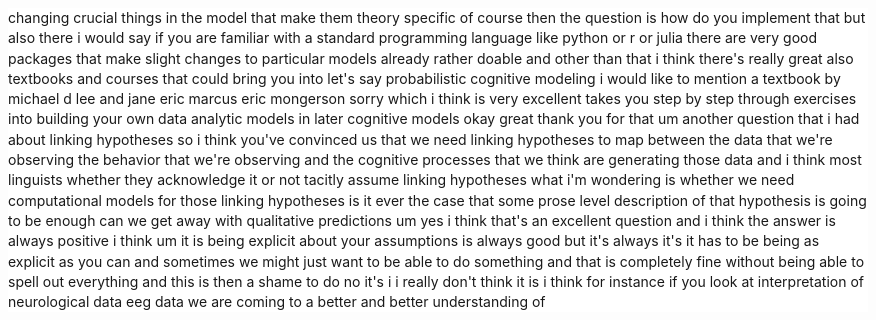 changing crucial things in the model
that make them
theory specific of course then the
question is
how do you implement that but also there
i would say
if you are familiar with a standard
programming language like
python or r or julia there are very good
packages
that make slight changes to particular
models already
rather doable and other than that i
think there's
really great also textbooks and courses
that could bring you
into let's say probabilistic cognitive
modeling i would like to mention a
textbook by
michael d lee and jane eric marcus
eric mongerson sorry which i think is
very excellent takes you step by step
through exercises into building your own
data analytic models in later cognitive
models
okay great thank you for that um
another question that i had about
linking hypotheses so i think you've
convinced us that we need
linking hypotheses to map between the
data that we're observing the behavior
that we're observing and the cognitive
processes that we think are generating
those data and i think most linguists
whether they acknowledge it or not
tacitly assume
linking hypotheses what i'm wondering is
whether we need
computational models for those linking
hypotheses
is it ever the case that some
prose level description of that
hypothesis is going to be enough
can we get away with qualitative
predictions
um yes i think that's an excellent
question and i think the answer is
always positive i think
um it is being explicit about your
assumptions is always
good but it's always it's it has to be
being as
explicit as you can and sometimes we
might just want to be able to
do something and that is completely fine
without being able to spell out
everything and this is then a shame to
do no it's
i i really don't think it is i think for
instance if you look at
interpretation of neurological data eeg
data
we are coming to a better and better
understanding of
